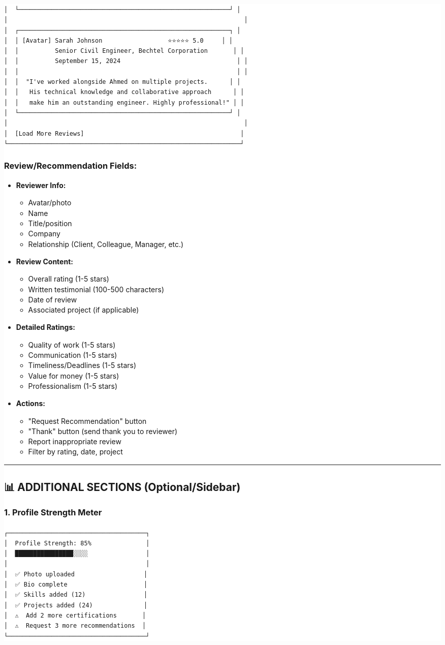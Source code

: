 ```
│  └──────────────────────────────────────────────────────────┘ │
│                                                                 │
│  ┌──────────────────────────────────────────────────────────┐ │
│  │ [Avatar] Sarah Johnson                  ⭐⭐⭐⭐⭐ 5.0     │ │
│  │          Senior Civil Engineer, Bechtel Corporation       │ │
│  │          September 15, 2024                                │ │
│  │                                                            │ │
│  │  "I've worked alongside Ahmed on multiple projects.      │ │
│  │   His technical knowledge and collaborative approach      │ │
│  │   make him an outstanding engineer. Highly professional!" │ │
│  └──────────────────────────────────────────────────────────┘ │
│                                                                 │
│  [Load More Reviews]                                           │
└────────────────────────────────────────────────────────────────┘
```

### **Review/Recommendation Fields:**
- **Reviewer Info:**
  - Avatar/photo
  - Name
  - Title/position
  - Company
  - Relationship (Client, Colleague, Manager, etc.)

- **Review Content:**
  - Overall rating (1-5 stars)
  - Written testimonial (100-500 characters)
  - Date of review
  - Associated project (if applicable)

- **Detailed Ratings:**
  - Quality of work (1-5 stars)
  - Communication (1-5 stars)
  - Timeliness/Deadlines (1-5 stars)
  - Value for money (1-5 stars)
  - Professionalism (1-5 stars)

- **Actions:**
  - "Request Recommendation" button
  - "Thank" button (send thank you to reviewer)
  - Report inappropriate review
  - Filter by rating, date, project

---

## 📊 **ADDITIONAL SECTIONS (Optional/Sidebar)**

### **1. Profile Strength Meter**
```
┌──────────────────────────────────────┐
│  Profile Strength: 85%               │
│  ████████████████░░░░                │
│                                      │
│  ✅ Photo uploaded                   │
│  ✅ Bio complete                     │
│  ✅ Skills added (12)                │
│  ✅ Projects added (24)              │
│  ⚠️  Add 2 more certifications       │
│  ⚠️  Request 3 more recommendations  │
└──────────────────────────────────────┘
```
